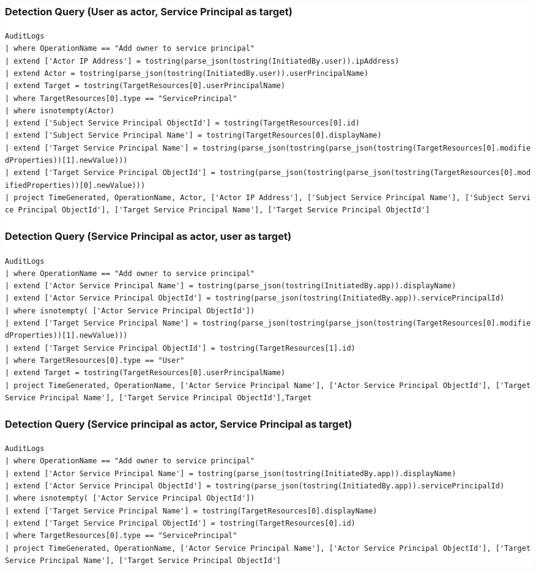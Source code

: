 ### Detection Query (User as actor, Service Principal as target)

```kql
AuditLogs
| where OperationName == "Add owner to service principal"
| extend ['Actor IP Address'] = tostring(parse_json(tostring(InitiatedBy.user)).ipAddress)
| extend Actor = tostring(parse_json(tostring(InitiatedBy.user)).userPrincipalName)
| extend Target = tostring(TargetResources[0].userPrincipalName)
| where TargetResources[0].type == "ServicePrincipal"
| where isnotempty(Actor)
| extend ['Subject Service Principal ObjectId'] = tostring(TargetResources[0].id)
| extend ['Subject Service Principal Name'] = tostring(TargetResources[0].displayName)
| extend ['Target Service Principal Name'] = tostring(parse_json(tostring(parse_json(tostring(TargetResources[0].modifiedProperties))[1].newValue)))
| extend ['Target Service Principal ObjectId'] = tostring(parse_json(tostring(parse_json(tostring(TargetResources[0].modifiedProperties))[0].newValue)))
| project TimeGenerated, OperationName, Actor, ['Actor IP Address'], ['Subject Service Principal Name'], ['Subject Service Principal ObjectId'], ['Target Service Principal Name'], ['Target Service Principal ObjectId']
```

### Detection Query (Service Principal as actor, user as target)

```kql
AuditLogs
| where OperationName == "Add owner to service principal"
| extend ['Actor Service Principal Name'] = tostring(parse_json(tostring(InitiatedBy.app)).displayName)
| extend ['Actor Service Principal ObjectId'] = tostring(parse_json(tostring(InitiatedBy.app)).servicePrincipalId)
| where isnotempty( ['Actor Service Principal ObjectId'])
| extend ['Target Service Principal Name'] = tostring(parse_json(tostring(parse_json(tostring(TargetResources[0].modifiedProperties))[1].newValue)))
| extend ['Target Service Principal ObjectId'] = tostring(TargetResources[1].id)
| where TargetResources[0].type == "User"
| extend Target = tostring(TargetResources[0].userPrincipalName)
| project TimeGenerated, OperationName, ['Actor Service Principal Name'], ['Actor Service Principal ObjectId'], ['Target Service Principal Name'], ['Target Service Principal ObjectId'],Target
```

### Detection Query (Service principal as actor, Service Principal as target)

```kql
AuditLogs
| where OperationName == "Add owner to service principal"
| extend ['Actor Service Principal Name'] = tostring(parse_json(tostring(InitiatedBy.app)).displayName)
| extend ['Actor Service Principal ObjectId'] = tostring(parse_json(tostring(InitiatedBy.app)).servicePrincipalId)
| where isnotempty( ['Actor Service Principal ObjectId'])
| extend ['Target Service Principal Name'] = tostring(TargetResources[0].displayName)
| extend ['Target Service Principal ObjectId'] = tostring(TargetResources[0].id)
| where TargetResources[0].type == "ServicePrincipal"
| project TimeGenerated, OperationName, ['Actor Service Principal Name'], ['Actor Service Principal ObjectId'], ['Target Service Principal Name'], ['Target Service Principal ObjectId']
```
